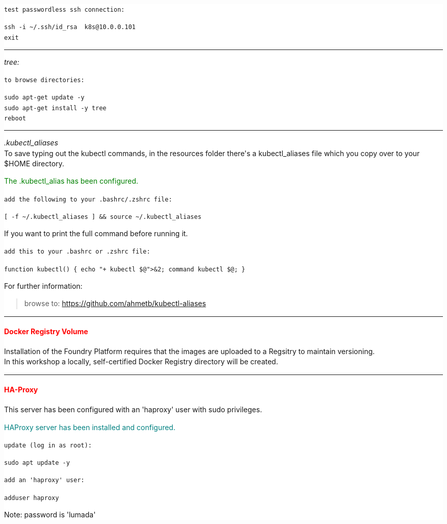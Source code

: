 
``test passwordless ssh connection:``
```
ssh -i ~/.ssh/id_rsa  k8s@10.0.0.101
exit
```

---

<em>tree:</em> 

``to browse directories:``
```
sudo apt-get update -y
sudo apt-get install -y tree
reboot
```

---

<em>.kubectl_aliases</em>  
To save typing out the kubectl commands, in the resources folder there's a kubectl_aliases file which you copy over to your $HOME directory.

<font color='green'>The .kubectl_alias has been configured.</font>

``add the following to your .bashrc/.zshrc file:``
```
[ -f ~/.kubectl_aliases ] && source ~/.kubectl_aliases
```

If you want to print the full command before running it.   

``add this to your .bashrc or .zshrc file:``
```
function kubectl() { echo "+ kubectl $@">&2; command kubectl $@; }
```

For further information:

> browse to: https://github.com/ahmetb/kubectl-aliases

---

#### <font color='red'>Docker Registry Volume</font>  

Installation of the Foundry Platform requires that the images are uploaded to a Regsitry to maintain versioning.   
In this workshop a locally, self-certified Docker Registry directory will be created.

---

#### <font color='red'>HA-Proxy</font>  

This server has been configured with an 'haproxy' user with sudo privileges.  

<font color='teal'>HAProxy server has been installed and configured.</font>  

``update (log in as root):``
```
sudo apt update -y
```
``add an 'haproxy' user:``
```
adduser haproxy
```
Note: password is 'lumada'  
